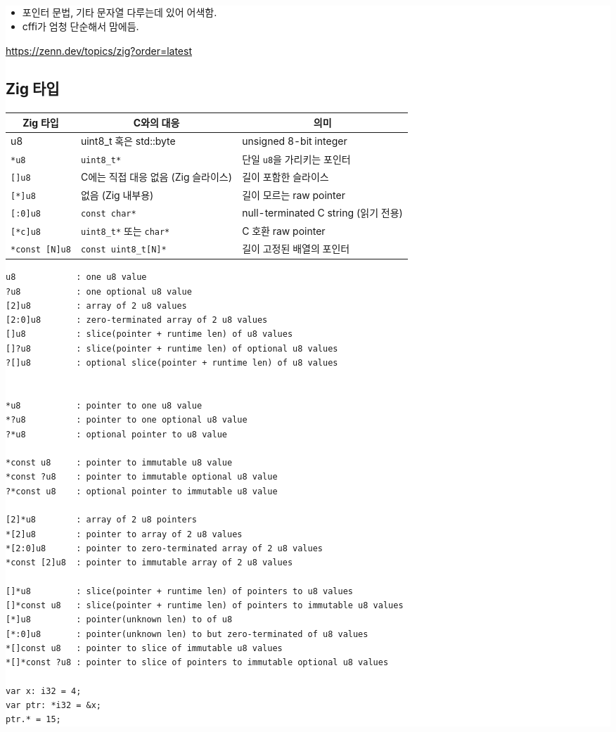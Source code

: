 
  - 포인터 문법, 기타 문자열 다루는데 있어 어색함.
  - cffi가 엄청 단순해서 맘에듬.

https://zenn.dev/topics/zig?order=latest


## Zig 타입

| Zig 타입       | C와의 대응                          | 의미                                 |
| -------------- | ----------------------------------- | ------------------------------------ |
| u8             | uint8_t 혹은 std::byte              | unsigned 8-bit integer               |
| `*u8`          | `uint8_t*`                          | 단일 `u8`을 가리키는 포인터          |
| `[]u8`         | C에는 직접 대응 없음 (Zig 슬라이스) | 길이 포함한 슬라이스                 |
| `[*]u8`        | 없음 (Zig 내부용)                   | 길이 모르는 raw pointer              |
| `[:0]u8`       | `const char*`                       | null-terminated C string (읽기 전용) |
| `[*c]u8`       | `uint8_t*` 또는 `char*`             | C 호환 raw pointer                   |
| `*const [N]u8` | `const uint8_t[N]*`                 | 길이 고정된 배열의 포인터            |


``` zig
u8            : one u8 value
?u8           : one optional u8 value
[2]u8         : array of 2 u8 values
[2:0]u8       : zero-terminated array of 2 u8 values
[]u8          : slice(pointer + runtime len) of u8 values
[]?u8         : slice(pointer + runtime len) of optional u8 values
?[]u8         : optional slice(pointer + runtime len) of u8 values


*u8           : pointer to one u8 value
*?u8          : pointer to one optional u8 value
?*u8          : optional pointer to u8 value

*const u8     : pointer to immutable u8 value
*const ?u8    : pointer to immutable optional u8 value
?*const u8    : optional pointer to immutable u8 value

[2]*u8        : array of 2 u8 pointers
*[2]u8        : pointer to array of 2 u8 values      
*[2:0]u8      : pointer to zero-terminated array of 2 u8 values      
*const [2]u8  : pointer to immutable array of 2 u8 values      

[]*u8         : slice(pointer + runtime len) of pointers to u8 values      
[]*const u8   : slice(pointer + runtime len) of pointers to immutable u8 values      
[*]u8         : pointer(unknown len) to of u8
[*:0]u8       : pointer(unknown len) to but zero-terminated of u8 values
*[]const u8   : pointer to slice of immutable u8 values      
*[]*const ?u8 : pointer to slice of pointers to immutable optional u8 values  

var x: i32 = 4;
var ptr: *i32 = &x;
ptr.* = 15;
```
